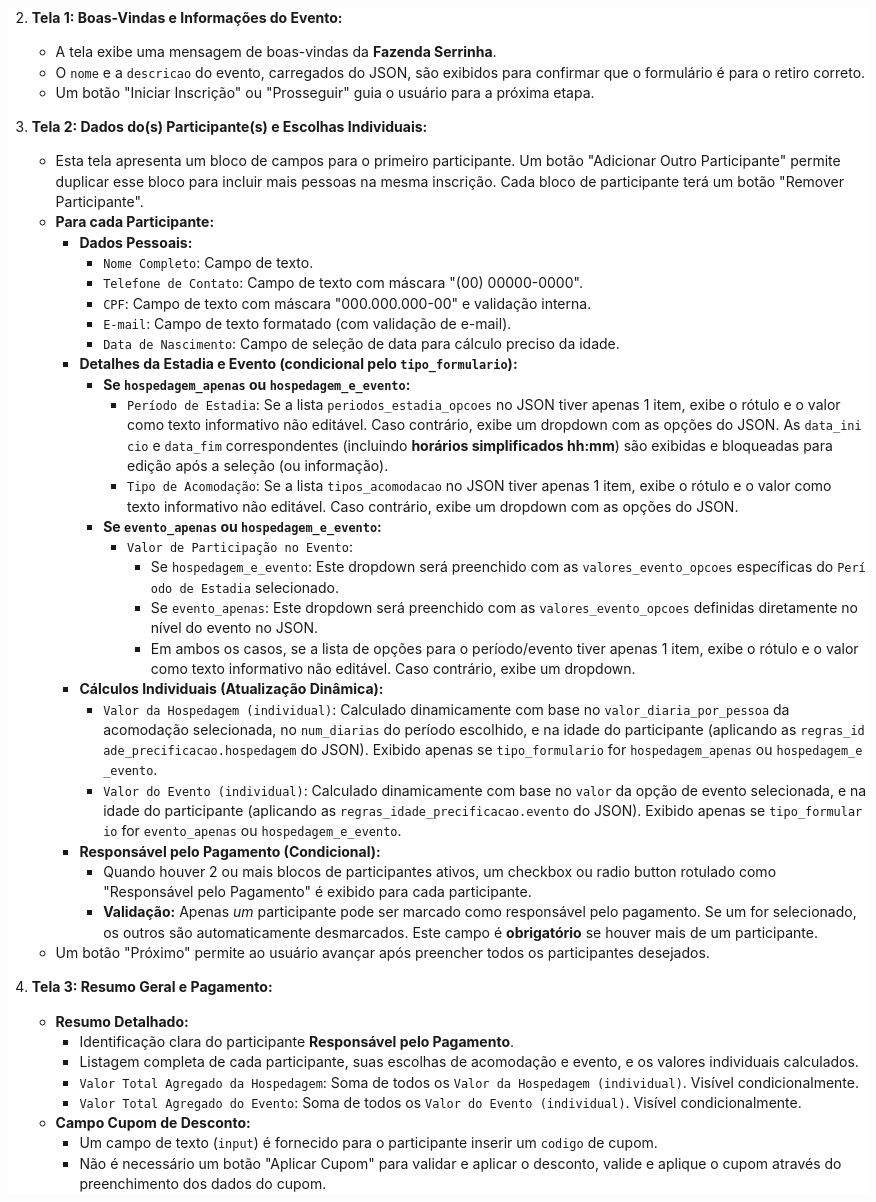 2.  **Tela 1: Boas-Vindas e Informações do Evento:**
    *   A tela exibe uma mensagem de boas-vindas da **Fazenda Serrinha**.
    *   O `nome` e a `descricao` do evento, carregados do JSON, são exibidos para confirmar que o formulário é para o retiro correto.
    *   Um botão \"Iniciar Inscrição\" ou \"Prosseguir\" guia o usuário para a próxima etapa.

3.  **Tela 2: Dados do(s) Participante(s) e Escolhas Individuais:**
    *   Esta tela apresenta um bloco de campos para o primeiro participante. Um botão \"Adicionar Outro Participante\" permite duplicar esse bloco para incluir mais pessoas na mesma inscrição. Cada bloco de participante terá um botão \"Remover Participante\".
    *   **Para cada Participante:**
        *   **Dados Pessoais:**
            *   `Nome Completo`: Campo de texto.
            *   `Telefone de Contato`: Campo de texto com máscara \"(00) 00000-0000\".
            *   `CPF`: Campo de texto com máscara \"000.000.000-00\" e validação interna.
            *   `E-mail`: Campo de texto formatado (com validação de e-mail).
            *   `Data de Nascimento`: Campo de seleção de data para cálculo preciso da idade.
        *   **Detalhes da Estadia e Evento (condicional pelo `tipo_formulario`):**
            *   **Se `hospedagem_apenas` ou `hospedagem_e_evento`:**
                *   `Período de Estadia`: Se a lista `periodos_estadia_opcoes` no JSON tiver apenas 1 item, exibe o rótulo e o valor como texto informativo não editável. Caso contrário, exibe um dropdown com as opções do JSON. As `data_inicio` e `data_fim` correspondentes (incluindo **horários simplificados hh:mm**) são exibidas e bloqueadas para edição após a seleção (ou informação).
                *   `Tipo de Acomodação`: Se a lista `tipos_acomodacao` no JSON tiver apenas 1 item, exibe o rótulo e o valor como texto informativo não editável. Caso contrário, exibe um dropdown com as opções do JSON.
            *   **Se `evento_apenas` ou `hospedagem_e_evento`:**
                *   `Valor de Participação no Evento`:
                    *   Se `hospedagem_e_evento`: Este dropdown será preenchido com as `valores_evento_opcoes` específicas do `Período de Estadia` selecionado.
                    *   Se `evento_apenas`: Este dropdown será preenchido com as `valores_evento_opcoes` definidas diretamente no nível do evento no JSON.
                    *   Em ambos os casos, se a lista de opções para o período/evento tiver apenas 1 item, exibe o rótulo e o valor como texto informativo não editável. Caso contrário, exibe um dropdown.
        *   **Cálculos Individuais (Atualização Dinâmica):**
            *   `Valor da Hospedagem (individual)`: Calculado dinamicamente com base no `valor_diaria_por_pessoa` da acomodação selecionada, no `num_diarias` do período escolhido, e na idade do participante (aplicando as `regras_idade_precificacao.hospedagem` do JSON). Exibido apenas se `tipo_formulario` for `hospedagem_apenas` ou `hospedagem_e_evento`.
            *   `Valor do Evento (individual)`: Calculado dinamicamente com base no `valor` da opção de evento selecionada, e na idade do participante (aplicando as `regras_idade_precificacao.evento` do JSON). Exibido apenas se `tipo_formulario` for `evento_apenas` ou `hospedagem_e_evento`.
        *   **Responsável pelo Pagamento (Condicional):**
            *   Quando houver 2 ou mais blocos de participantes ativos, um checkbox ou radio button rotulado como \"Responsável pelo Pagamento\" é exibido para cada participante.
            *   **Validação:** Apenas *um* participante pode ser marcado como responsável pelo pagamento. Se um for selecionado, os outros são automaticamente desmarcados. Este campo é **obrigatório** se houver mais de um participante.
    *   Um botão \"Próximo\" permite ao usuário avançar após preencher todos os participantes desejados.

4.  **Tela 3: Resumo Geral e Pagamento:**
    *   **Resumo Detalhado:**
        *   Identificação clara do participante **Responsável pelo Pagamento**.
        *   Listagem completa de cada participante, suas escolhas de acomodação e evento, e os valores individuais calculados.
        *   `Valor Total Agregado da Hospedagem`: Soma de todos os `Valor da Hospedagem (individual)`. Visível condicionalmente.
        *   `Valor Total Agregado do Evento`: Soma de todos os `Valor do Evento (individual)`. Visível condicionalmente.
    *   **Campo Cupom de Desconto:**
        *   Um campo de texto (`input`) é fornecido para o participante inserir um `codigo` de cupom.
        *   Não é necessário um botão \"Aplicar Cupom\" para validar e aplicar o desconto, valide e aplique o cupom através do preenchimento dos dados do cupom.